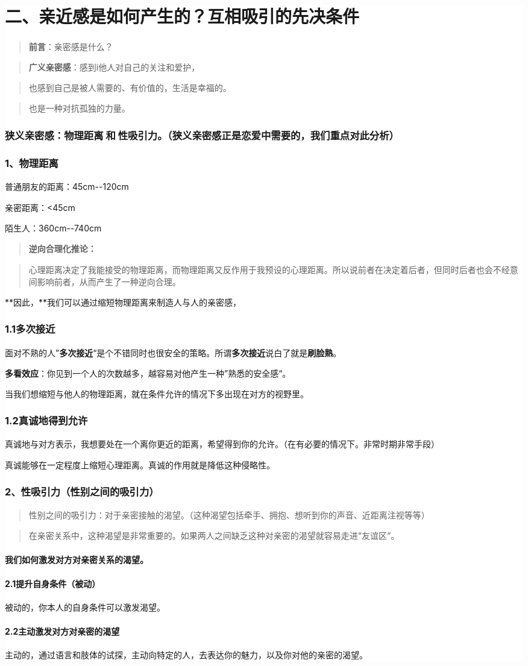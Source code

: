 
# 二、亲近感是如何产生的？互相吸引的先决条件

> **前言**：亲密感是什么？

> **广义亲密感**：感到i他人对自己的关注和爱护，

> 也感到自己是被人需要的、有价值的，生活是幸福的。

> 也是一种对抗孤独的力量。

### **狭义亲密感**：**物理距离** 和 **性吸引力**。（狭义亲密感正是恋爱中需要的，我们重点对此分析）

### 1、物理距离

普通朋友的距离：45cm--120cm

亲密距离：<45cm

陌生人：360cm--740cm

> **逆向合理化推论：**

> 心理距离决定了我能接受的物理距离，而物理距离又反作用于我预设的心理距离。所以说前者在决定着后者，但同时后者也会不经意间影响前者，从而产生了一种逆向合理。

**因此，**我们可以通过缩短物理距离来制造人与人的亲密感，

### 1.1多次接近

面对不熟的人”**多次接近**“是个不错同时也很安全的策略。所谓**多次接近**说白了就是**刷脸熟**。

**多看效应**：你见到一个人的次数越多，越容易对他产生一种”熟悉的安全感“。

当我们想缩短与他人的物理距离，就在条件允许的情况下多出现在对方的视野里。

### 1.2真诚地得到允许

真诚地与对方表示，我想要处在一个离你更近的距离，希望得到你的允许。（在有必要的情况下。非常时期非常手段）

真诚能够在一定程度上缩短心理距离。真诚的作用就是降低这种侵略性。



### 2、性吸引力（性别之间的吸引力）

> 性别之间的吸引力：对于亲密接触的渴望。（这种渴望包括牵手、拥抱、想听到你的声音、近距离注视等等）

> 在亲密关系中，这种渴望是非常重要的。如果两人之间缺乏这种对亲密的渴望就容易走进“友谊区“。

#### **我们如何激发对方对亲密关系的渴望。**

#### 2.1提升自身条件（被动） 

被动的，你本人的自身条件可以激发渴望。

#### **2.2主动激发对方对亲密的渴望**

主动的，通过语言和肢体的试探，主动向特定的人，去表达你的魅力，以及你对他的亲密的渴望。
